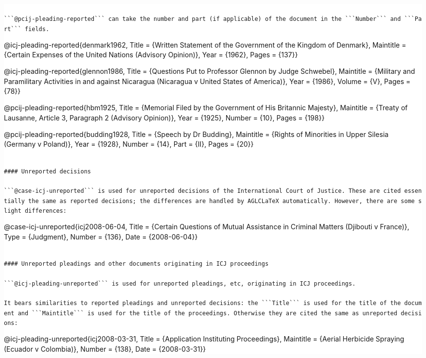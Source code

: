 ```

```@pcij-pleading-reported``` can take the number and part (if applicable) of the document in the ```Number``` and ```Part``` fields.

```
@icj-pleading-reported{denmark1962,
Title     = {Written Statement of the Government of the Kingdom of Denmark},
Maintitle = {Certain Expenses of the United Nations (Advisory Opinion)},
Year      = {1962},
Pages     = {137}}
```

```
@icj-pleading-reported{glennon1986,
Title     = {Questions Put to Professor Glennon by Judge Schwebel},
Maintitle = {Military and Paramilitary Activities in and against Nicaragua (Nicaragua v United States of America)},
Year      = {1986},
Volume    = {V},
Pages     = {78}}
```

```
@pcij-pleading-reported{hbm1925,
Title     = {Memorial Filed by the Government of His Britannic Majesty},
Maintitle = {Treaty of Lausanne, Article 3, Paragraph 2 (Advisory Opinion)},
Year      = {1925},
Number    = {10},
Pages     = {198}}
```

```
@pcij-pleading-reported{budding1928,
Title     = {Speech by Dr Budding},
Maintitle = {Rights of Minorities in Upper Silesia (Germany v Poland)},
Year      = {1928},
Number    = {14},
Part      = {II},
Pages     = {20}}
```

#### Unreported decisions

```@case-icj-unreported``` is used for unreported decisions of the International Court of Justice. These are cited essentially the same as reported decisions; the differences are handled by AGLCLaTeX automatically. However, there are some slight differences:

```
@case-icj-unreported{icj2008-06-04,
Title  = {Certain Questions of Mutual Assistance in Criminal Matters (Djibouti v France)},
Type   = {Judgment},
Number = {136},
Date   = {2008-06-04}}
```

#### Unreported pleadings and other documents originating in ICJ proceedings

```@icj-pleading-unreported``` is used for unreported pleadings, etc, originating in ICJ proceedings.

It bears similarities to reported pleadings and unreported decisions: the ```Title``` is used for the title of the document and ```Maintitle``` is used for the title of the proceedings. Otherwise they are cited the same as unreported decisions:

```
@icj-pleading-unreported{icj2008-03-31,
Title     = {Application Instituting Proceedings},
Maintitle = {Aerial Herbicide Spraying (Ecuador v Colombia)},
Number    = {138},
Date      = {2008-03-31}}